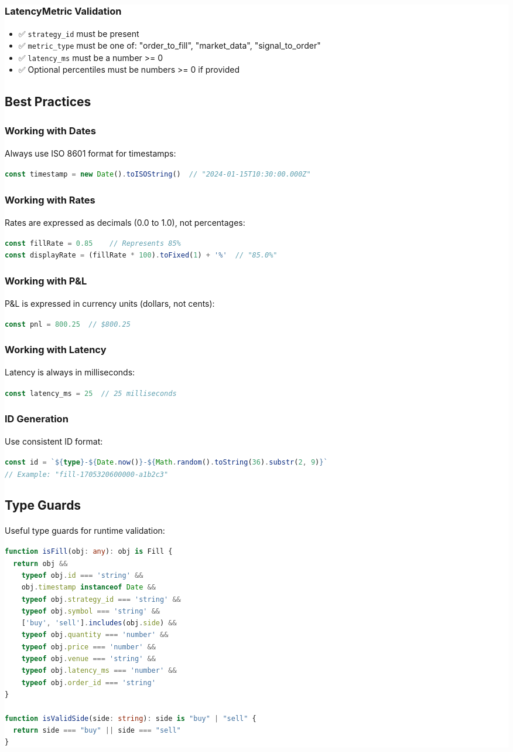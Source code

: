 ### LatencyMetric Validation
- ✅ `strategy_id` must be present
- ✅ `metric_type` must be one of: "order_to_fill", "market_data", "signal_to_order"
- ✅ `latency_ms` must be a number >= 0
- ✅ Optional percentiles must be numbers >= 0 if provided

## Best Practices

### Working with Dates
Always use ISO 8601 format for timestamps:
```typescript
const timestamp = new Date().toISOString()  // "2024-01-15T10:30:00.000Z"
```

### Working with Rates
Rates are expressed as decimals (0.0 to 1.0), not percentages:
```typescript
const fillRate = 0.85    // Represents 85%
const displayRate = (fillRate * 100).toFixed(1) + '%'  // "85.0%"
```

### Working with P&L
P&L is expressed in currency units (dollars, not cents):
```typescript
const pnl = 800.25  // $800.25
```

### Working with Latency
Latency is always in milliseconds:
```typescript
const latency_ms = 25  // 25 milliseconds
```

### ID Generation
Use consistent ID format:
```typescript
const id = `${type}-${Date.now()}-${Math.random().toString(36).substr(2, 9)}`
// Example: "fill-1705320600000-a1b2c3"
```

## Type Guards

Useful type guards for runtime validation:

```typescript
function isFill(obj: any): obj is Fill {
  return obj &&
    typeof obj.id === 'string' &&
    obj.timestamp instanceof Date &&
    typeof obj.strategy_id === 'string' &&
    typeof obj.symbol === 'string' &&
    ['buy', 'sell'].includes(obj.side) &&
    typeof obj.quantity === 'number' &&
    typeof obj.price === 'number' &&
    typeof obj.venue === 'string' &&
    typeof obj.latency_ms === 'number' &&
    typeof obj.order_id === 'string'
}

function isValidSide(side: string): side is "buy" | "sell" {
  return side === "buy" || side === "sell"
}

```